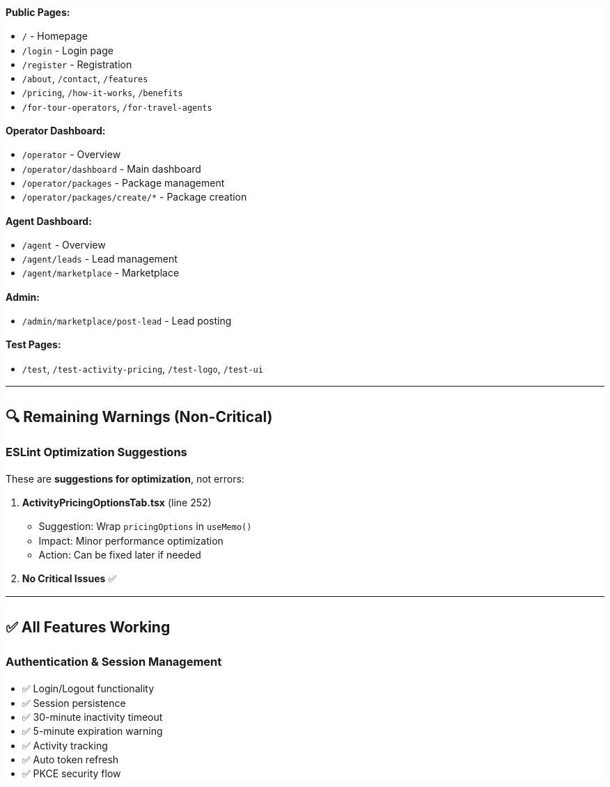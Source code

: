 **Public Pages:**
- `/` - Homepage
- `/login` - Login page  
- `/register` - Registration
- `/about`, `/contact`, `/features`
- `/pricing`, `/how-it-works`, `/benefits`
- `/for-tour-operators`, `/for-travel-agents`

**Operator Dashboard:**
- `/operator` - Overview
- `/operator/dashboard` - Main dashboard
- `/operator/packages` - Package management
- `/operator/packages/create/*` - Package creation

**Agent Dashboard:**
- `/agent` - Overview
- `/agent/leads` - Lead management
- `/agent/marketplace` - Marketplace

**Admin:**
- `/admin/marketplace/post-lead` - Lead posting

**Test Pages:**
- `/test`, `/test-activity-pricing`, `/test-logo`, `/test-ui`

---

## 🔍 Remaining Warnings (Non-Critical)

### ESLint Optimization Suggestions

These are **suggestions for optimization**, not errors:

1. **ActivityPricingOptionsTab.tsx** (line 252)
   - Suggestion: Wrap `pricingOptions` in `useMemo()`
   - Impact: Minor performance optimization
   - Action: Can be fixed later if needed

2. **No Critical Issues** ✅

---

## ✅ All Features Working

### Authentication & Session Management
- ✅ Login/Logout functionality
- ✅ Session persistence  
- ✅ 30-minute inactivity timeout
- ✅ 5-minute expiration warning
- ✅ Activity tracking
- ✅ Auto token refresh
- ✅ PKCE security flow
